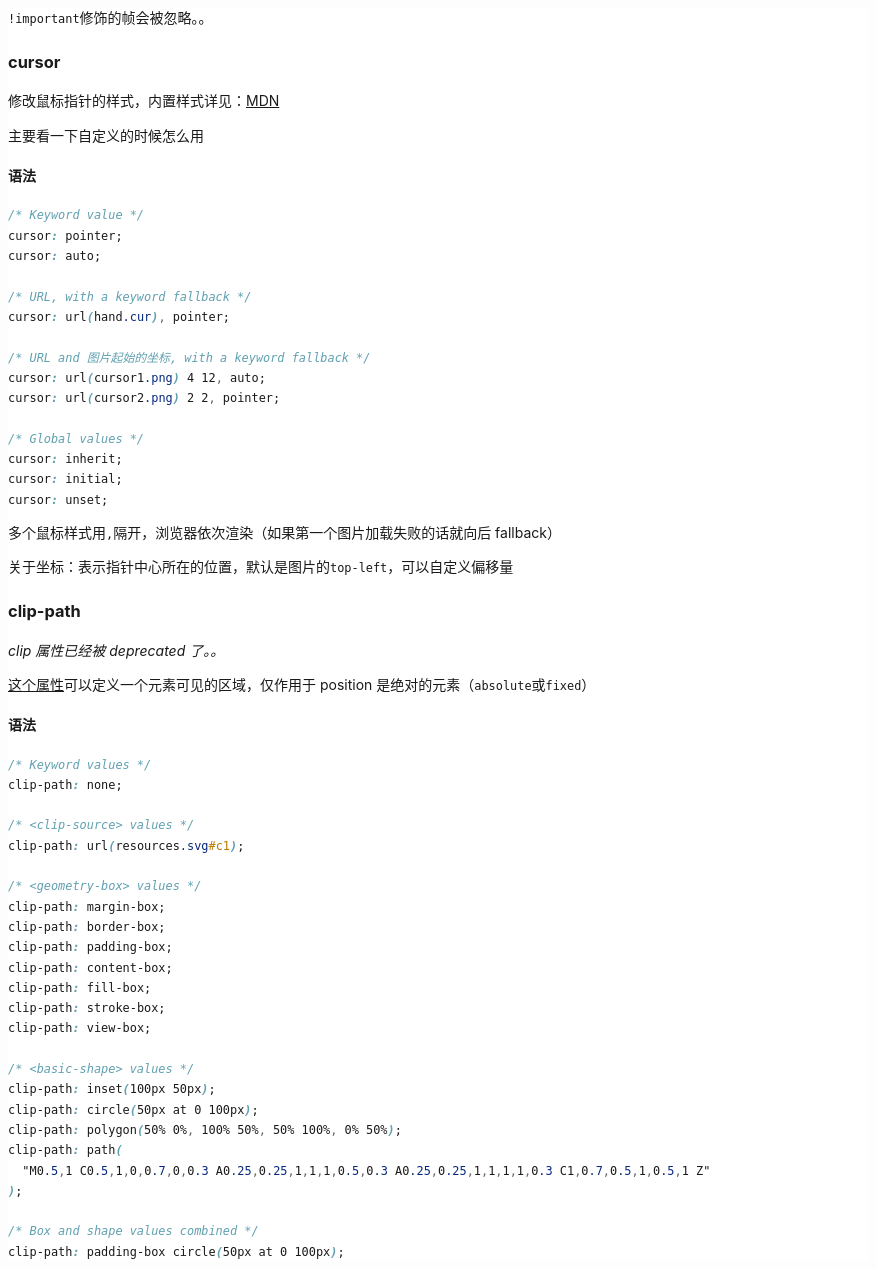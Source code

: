 `!important`修饰的帧会被忽略。。

### cursor

修改鼠标指针的样式，内置样式详见：[MDN](https://developer.mozilla.org/en-US/docs/Web/CSS/cursor)

主要看一下自定义的时候怎么用

#### 语法

```css
/* Keyword value */
cursor: pointer;
cursor: auto;

/* URL, with a keyword fallback */
cursor: url(hand.cur), pointer;

/* URL and 图片起始的坐标, with a keyword fallback */
cursor: url(cursor1.png) 4 12, auto;
cursor: url(cursor2.png) 2 2, pointer;

/* Global values */
cursor: inherit;
cursor: initial;
cursor: unset;
```

多个鼠标样式用`,`隔开，浏览器依次渲染（如果第一个图片加载失败的话就向后 fallback）

关于坐标：表示指针中心所在的位置，默认是图片的`top-left`，可以自定义偏移量

### clip-path

_clip 属性已经被 deprecated 了。。_

[这个属性](https://developer.mozilla.org/en-US/docs/Web/CSS/clip-path)可以定义一个元素可见的区域，仅作用于 position 是绝对的元素（`absolute`或`fixed`）

#### 语法

```css
/* Keyword values */
clip-path: none;

/* <clip-source> values */
clip-path: url(resources.svg#c1);

/* <geometry-box> values */
clip-path: margin-box;
clip-path: border-box;
clip-path: padding-box;
clip-path: content-box;
clip-path: fill-box;
clip-path: stroke-box;
clip-path: view-box;

/* <basic-shape> values */
clip-path: inset(100px 50px);
clip-path: circle(50px at 0 100px);
clip-path: polygon(50% 0%, 100% 50%, 50% 100%, 0% 50%);
clip-path: path(
  "M0.5,1 C0.5,1,0,0.7,0,0.3 A0.25,0.25,1,1,1,0.5,0.3 A0.25,0.25,1,1,1,1,0.3 C1,0.7,0.5,1,0.5,1 Z"
);

/* Box and shape values combined */
clip-path: padding-box circle(50px at 0 100px);
```